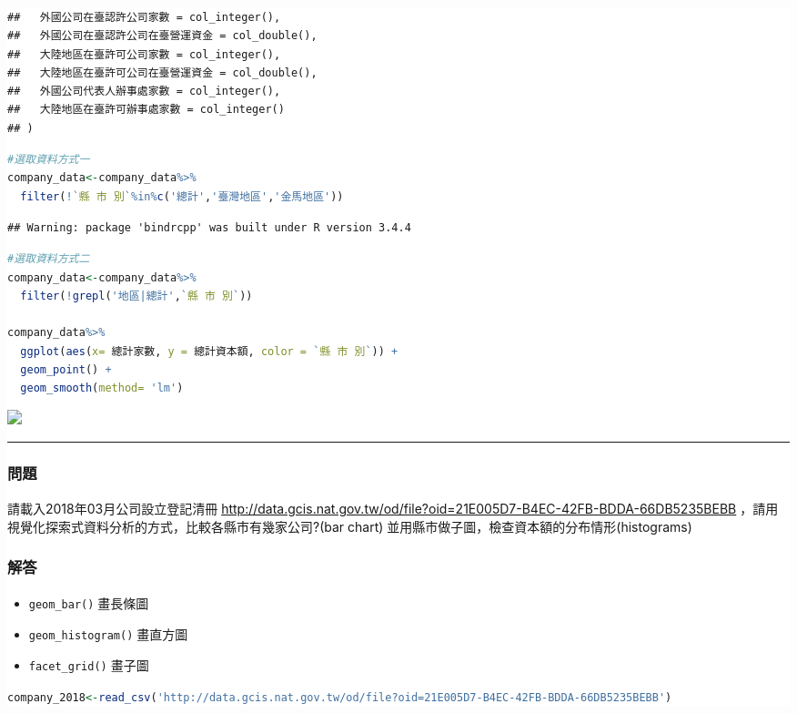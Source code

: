    ##   外國公司在臺認許公司家數 = col_integer(),
    ##   外國公司在臺認許公司在臺營運資金 = col_double(),
    ##   大陸地區在臺許可公司家數 = col_integer(),
    ##   大陸地區在臺許可公司在臺營運資金 = col_double(),
    ##   外國公司代表人辦事處家數 = col_integer(),
    ##   大陸地區在臺許可辦事處家數 = col_integer()
    ## )

``` r
#選取資料方式一
company_data<-company_data%>%
  filter(!`縣 市 別`%in%c('總計','臺灣地區','金馬地區'))
```

    ## Warning: package 'bindrcpp' was built under R version 3.4.4

``` r
#選取資料方式二
company_data<-company_data%>%
  filter(!grepl('地區|總計',`縣 市 別`))

company_data%>%
  ggplot(aes(x= 總計家數, y = 總計資本額, color = `縣 市 別`)) +
  geom_point() +
  geom_smooth(method= 'lm')
```

![](https://github.com/CGUIM-BigDataAnalysis/BigDataCGUIM/blob/master/106/QA_figure/unnamed-chunk-3-1.png)

<hr>

### 問題

請載入2018年03月公司設立登記清冊 <http://data.gcis.nat.gov.tw/od/file?oid=21E005D7-B4EC-42FB-BDDA-66DB5235BEBB> ，請用視覺化探索式資料分析的方式，比較各縣市有幾家公司?(bar chart) 並用縣市做子圖，檢查資本額的分布情形(histograms)

### 解答

-   `geom_bar()` 畫長條圖

-   `geom_histogram()` 畫直方圖

-   `facet_grid()` 畫子圖

``` r
company_2018<-read_csv('http://data.gcis.nat.gov.tw/od/file?oid=21E005D7-B4EC-42FB-BDDA-66DB5235BEBB')
```
